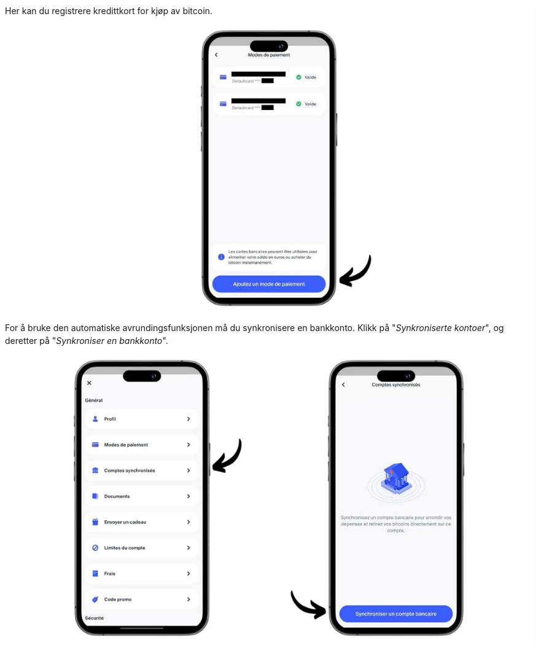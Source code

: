 Her kan du registrere kredittkort for kjøp av bitcoin.

![Image](assets/fr/15.webp)

For å bruke den automatiske avrundingsfunksjonen må du synkronisere en bankkonto. Klikk på "*Synkroniserte kontoer*", og deretter på "*Synkroniser en bankkonto*".

![Image](assets/fr/16.webp)
